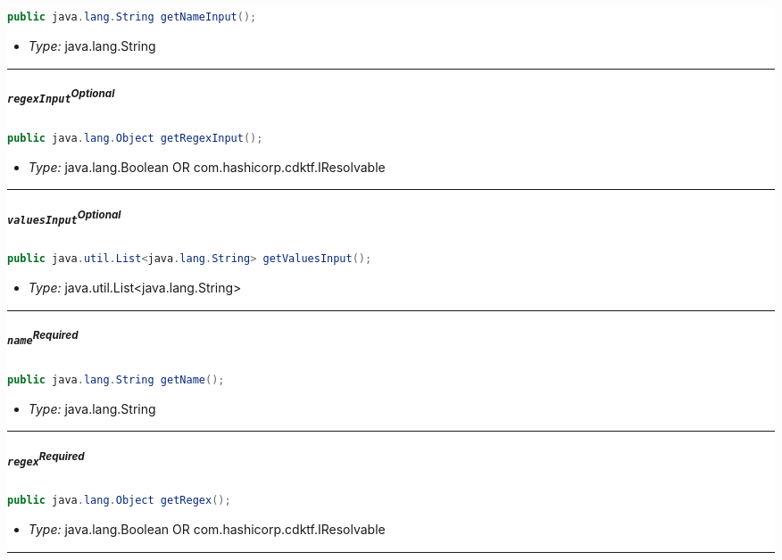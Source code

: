 ```java
public java.lang.String getNameInput();
```

- *Type:* java.lang.String

---

##### `regexInput`<sup>Optional</sup> <a name="regexInput" id="rhizo-co-terraform-provider-oci.dataOciUsageProxyResourceQuotas.DataOciUsageProxyResourceQuotasFilterOutputReference.property.regexInput"></a>

```java
public java.lang.Object getRegexInput();
```

- *Type:* java.lang.Boolean OR com.hashicorp.cdktf.IResolvable

---

##### `valuesInput`<sup>Optional</sup> <a name="valuesInput" id="rhizo-co-terraform-provider-oci.dataOciUsageProxyResourceQuotas.DataOciUsageProxyResourceQuotasFilterOutputReference.property.valuesInput"></a>

```java
public java.util.List<java.lang.String> getValuesInput();
```

- *Type:* java.util.List<java.lang.String>

---

##### `name`<sup>Required</sup> <a name="name" id="rhizo-co-terraform-provider-oci.dataOciUsageProxyResourceQuotas.DataOciUsageProxyResourceQuotasFilterOutputReference.property.name"></a>

```java
public java.lang.String getName();
```

- *Type:* java.lang.String

---

##### `regex`<sup>Required</sup> <a name="regex" id="rhizo-co-terraform-provider-oci.dataOciUsageProxyResourceQuotas.DataOciUsageProxyResourceQuotasFilterOutputReference.property.regex"></a>

```java
public java.lang.Object getRegex();
```

- *Type:* java.lang.Boolean OR com.hashicorp.cdktf.IResolvable

---
